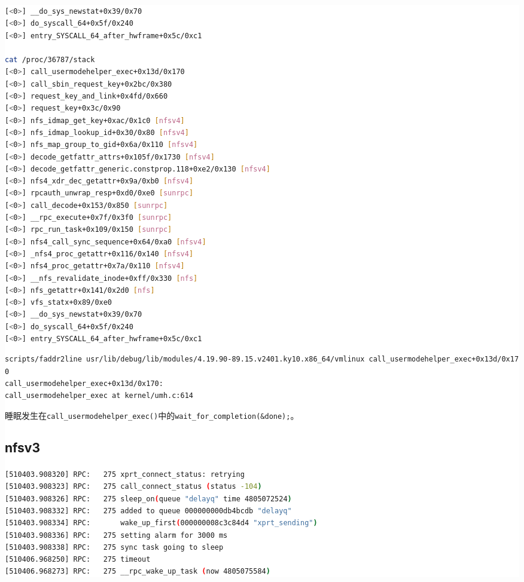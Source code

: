 ```sh
[<0>] __do_sys_newstat+0x39/0x70
[<0>] do_syscall_64+0x5f/0x240
[<0>] entry_SYSCALL_64_after_hwframe+0x5c/0xc1

cat /proc/36787/stack
[<0>] call_usermodehelper_exec+0x13d/0x170
[<0>] call_sbin_request_key+0x2bc/0x380
[<0>] request_key_and_link+0x4fd/0x660
[<0>] request_key+0x3c/0x90
[<0>] nfs_idmap_get_key+0xac/0x1c0 [nfsv4]
[<0>] nfs_idmap_lookup_id+0x30/0x80 [nfsv4]
[<0>] nfs_map_group_to_gid+0x6a/0x110 [nfsv4]
[<0>] decode_getfattr_attrs+0x105f/0x1730 [nfsv4]
[<0>] decode_getfattr_generic.constprop.118+0xe2/0x130 [nfsv4]
[<0>] nfs4_xdr_dec_getattr+0x9a/0xb0 [nfsv4]
[<0>] rpcauth_unwrap_resp+0xd0/0xe0 [sunrpc]
[<0>] call_decode+0x153/0x850 [sunrpc]
[<0>] __rpc_execute+0x7f/0x3f0 [sunrpc]
[<0>] rpc_run_task+0x109/0x150 [sunrpc]
[<0>] nfs4_call_sync_sequence+0x64/0xa0 [nfsv4]
[<0>] _nfs4_proc_getattr+0x116/0x140 [nfsv4]
[<0>] nfs4_proc_getattr+0x7a/0x110 [nfsv4]
[<0>] __nfs_revalidate_inode+0xff/0x330 [nfs]
[<0>] nfs_getattr+0x141/0x2d0 [nfs]
[<0>] vfs_statx+0x89/0xe0
[<0>] __do_sys_newstat+0x39/0x70
[<0>] do_syscall_64+0x5f/0x240
[<0>] entry_SYSCALL_64_after_hwframe+0x5c/0xc1
```

```sh
scripts/faddr2line usr/lib/debug/lib/modules/4.19.90-89.15.v2401.ky10.x86_64/vmlinux call_usermodehelper_exec+0x13d/0x170
call_usermodehelper_exec+0x13d/0x170:
call_usermodehelper_exec at kernel/umh.c:614
```

睡眠发生在`call_usermodehelper_exec()`中的`wait_for_completion(&done);`。

## nfsv3

```sh
[510403.908320] RPC:   275 xprt_connect_status: retrying
[510403.908323] RPC:   275 call_connect_status (status -104)
[510403.908326] RPC:   275 sleep_on(queue "delayq" time 4805072524)
[510403.908332] RPC:   275 added to queue 000000000db4bcdb "delayq"
[510403.908334] RPC:       wake_up_first(000000008c3c84d4 "xprt_sending")
[510403.908336] RPC:   275 setting alarm for 3000 ms
[510403.908338] RPC:   275 sync task going to sleep
[510406.968250] RPC:   275 timeout
[510406.968273] RPC:   275 __rpc_wake_up_task (now 4805075584)
```
